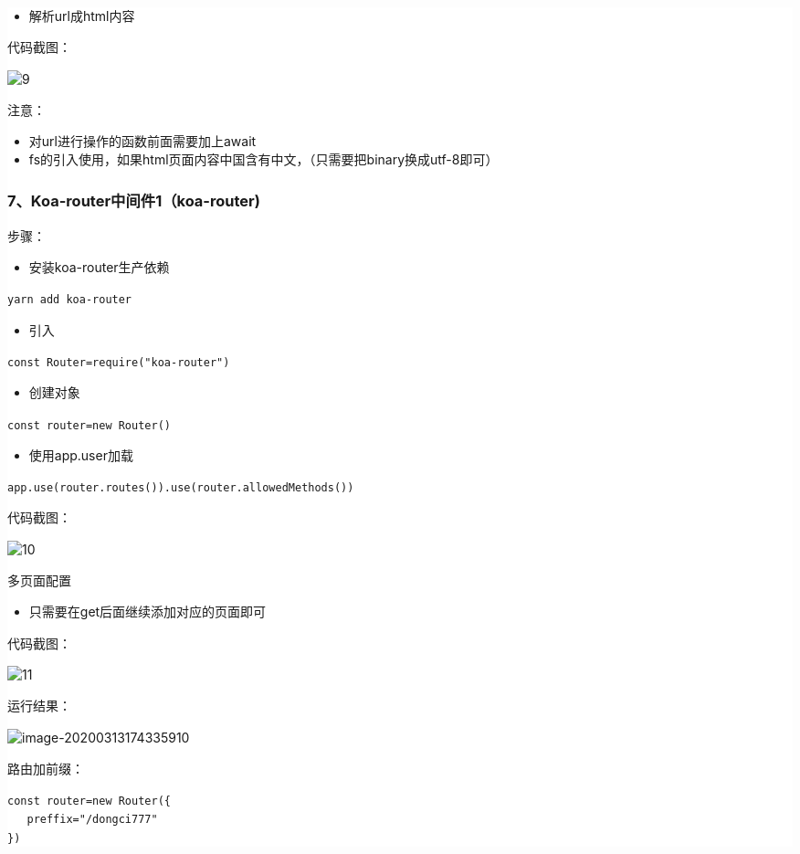 - 解析url成html内容

代码截图：

![9](C:\Users\zxb\Pictures\新建文件夹\9.png)

注意：

- 对url进行操作的函数前面需要加上await
- fs的引入使用，如果html页面内容中国含有中文，（只需要把binary换成utf-8即可）

### 7、Koa-router中间件1（koa-router)

步骤：

- 安装koa-router生产依赖

```
yarn add koa-router
```

- 引入

```
const Router=require("koa-router")
```

- 创建对象

```
const router=new Router()
```

- 使用app.user加载

```
app.use(router.routes()).use(router.allowedMethods())
```

代码截图：

![10](C:\Users\zxb\Pictures\新建文件夹\10.png)



多页面配置

- 只需要在get后面继续添加对应的页面即可

代码截图：

![11](C:\Users\zxb\Pictures\新建文件夹\11.png)

运行结果：

![image-20200313174335910](C:\Users\zxb\AppData\Roaming\Typora\typora-user-images\image-20200313174335910.png)

路由加前缀：

```
const router=new Router({
   preffix="/dongci777"
})
```
